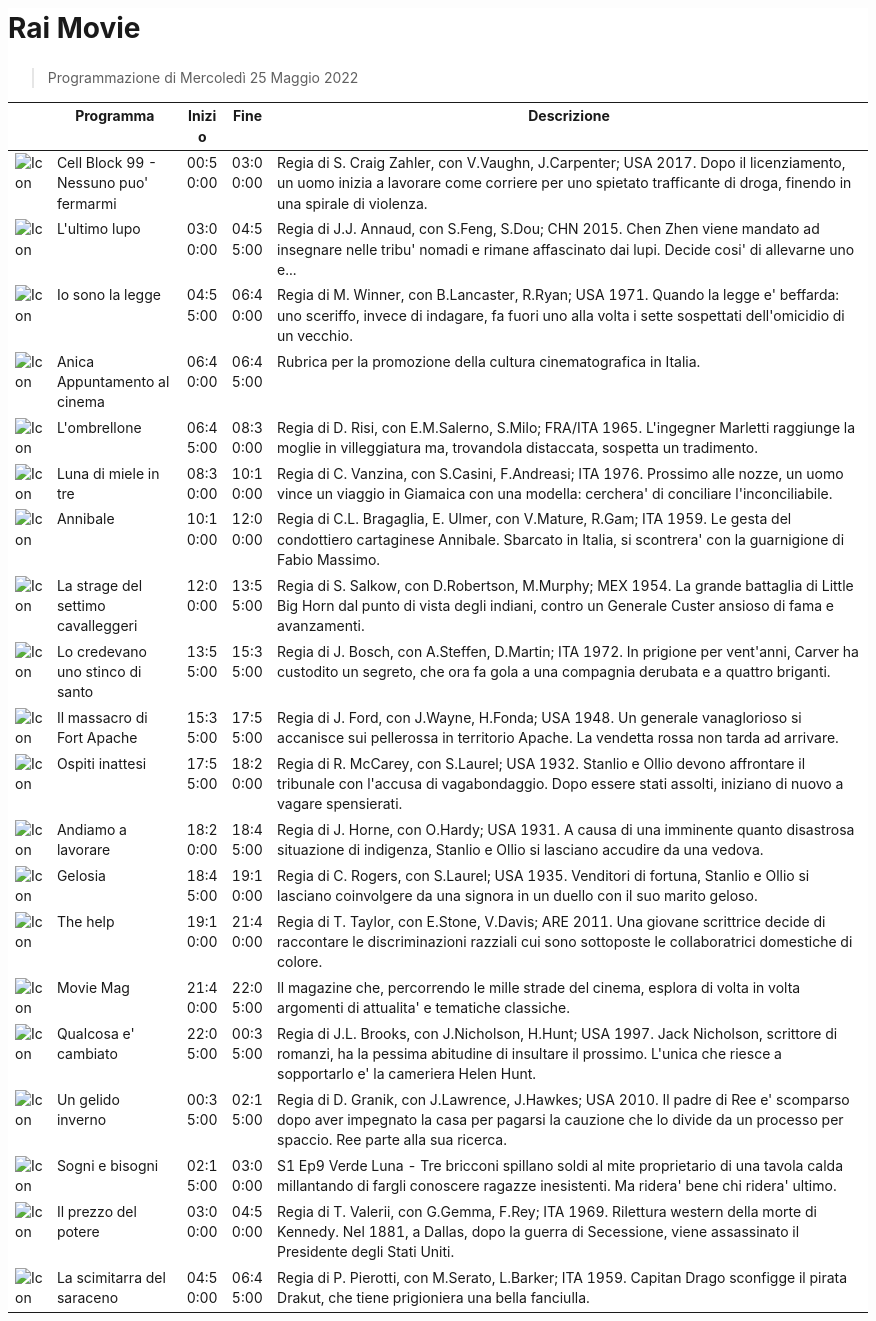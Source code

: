 # Rai Movie
> Programmazione di Mercoledì 25 Maggio 2022

||Programma|Inizio|Fine|Descrizione|
|---|---|---|---|---|
|![Icon](https://guidatv.sky.it/uuid/70e2f44e-1d0d-494d-8e7d-77ccd1114876/cover?md5ChecksumParam=0549d906a903cc5282d17b0b9db2a263)|Cell Block 99 - Nessuno puo&#039; fermarmi|00:50:00|03:00:00|Regia di S. Craig Zahler, con V.Vaughn, J.Carpenter; USA 2017. Dopo il licenziamento, un uomo inizia a lavorare come corriere per uno spietato trafficante di droga, finendo in una spirale di violenza.
|![Icon](https://guidatv.sky.it/uuid/7cf34277-dcaf-4b60-bce1-a39d36ac159e/cover?md5ChecksumParam=ef44e2a5bbfaf3a5f942908ed589f93a)|L&#039;ultimo lupo|03:00:00|04:55:00|Regia di J.J. Annaud, con S.Feng, S.Dou; CHN 2015. Chen Zhen viene mandato ad insegnare nelle tribu&#039; nomadi e rimane affascinato dai lupi. Decide cosi&#039; di allevarne uno e...
|![Icon](https://guidatv.sky.it/uuid/dtt_cover_l58VsCKBwnW.png)|Io sono la legge|04:55:00|06:40:00|Regia di M. Winner, con B.Lancaster, R.Ryan; USA 1971. Quando la legge e&#039; beffarda: uno sceriffo, invece di indagare, fa fuori uno alla volta i sette sospettati dell&#039;omicidio di un vecchio.
|![Icon](https://guidatv.sky.it/uuid/dtt_cover_l58VsCKBwnW.png)|Anica Appuntamento al cinema|06:40:00|06:45:00|Rubrica per la promozione della cultura cinematografica in Italia.
|![Icon](https://guidatv.sky.it/uuid/dtt_cover_l58VsCKBwnW.png)|L&#039;ombrellone|06:45:00|08:30:00|Regia di D. Risi, con E.M.Salerno, S.Milo; FRA/ITA 1965. L&#039;ingegner Marletti raggiunge la moglie in villeggiatura ma, trovandola distaccata, sospetta un tradimento.
|![Icon](https://guidatv.sky.it/uuid/dtt_cover_l58VsCKBwnW.png)|Luna di miele in tre|08:30:00|10:10:00|Regia di C. Vanzina, con S.Casini, F.Andreasi; ITA 1976. Prossimo alle nozze, un uomo vince un viaggio in Giamaica con una modella: cerchera&#039; di conciliare l&#039;inconciliabile.
|![Icon](https://guidatv.sky.it/uuid/dtt_cover_l58VsCKBwnW.png)|Annibale|10:10:00|12:00:00|Regia di C.L. Bragaglia, E. Ulmer, con V.Mature, R.Gam; ITA 1959. Le gesta del condottiero cartaginese Annibale. Sbarcato in Italia, si scontrera&#039; con la guarnigione di Fabio Massimo.
|![Icon](https://guidatv.sky.it/uuid/dtt_cover_l58VsCKBwnW.png)|La strage del settimo cavalleggeri|12:00:00|13:55:00|Regia di S. Salkow, con D.Robertson, M.Murphy; MEX 1954. La grande battaglia di Little Big Horn dal punto di vista degli indiani, contro un Generale Custer ansioso di fama e avanzamenti.
|![Icon](https://guidatv.sky.it/uuid/dtt_cover_l58VsCKBwnW.png)|Lo credevano uno stinco di santo|13:55:00|15:35:00|Regia di J. Bosch, con A.Steffen, D.Martin; ITA 1972. In prigione per vent&#039;anni, Carver ha custodito un segreto, che ora fa gola a una compagnia derubata e a quattro briganti.
|![Icon](https://guidatv.sky.it/uuid/dtt_cover_l58VsCKBwnW.png)|Il massacro di Fort Apache|15:35:00|17:55:00|Regia di J. Ford, con J.Wayne, H.Fonda; USA 1948. Un generale vanaglorioso si accanisce sui pellerossa in territorio Apache. La vendetta rossa non tarda ad arrivare.
|![Icon](https://guidatv.sky.it/uuid/dtt_cover_l58VsCKBwnW.png)|Ospiti inattesi|17:55:00|18:20:00|Regia di R. McCarey, con S.Laurel; USA 1932. Stanlio e Ollio devono affrontare il tribunale con l&#039;accusa di vagabondaggio. Dopo essere stati assolti, iniziano di nuovo a vagare spensierati.
|![Icon](https://guidatv.sky.it/uuid/dtt_cover_l58VsCKBwnW.png)|Andiamo a lavorare|18:20:00|18:45:00|Regia di J. Horne, con O.Hardy; USA 1931. A causa di una imminente quanto disastrosa situazione di indigenza, Stanlio e Ollio si lasciano accudire da una vedova.
|![Icon](https://guidatv.sky.it/uuid/dtt_cover_l58VsCKBwnW.png)|Gelosia|18:45:00|19:10:00|Regia di C. Rogers, con S.Laurel; USA 1935. Venditori di fortuna, Stanlio e Ollio si lasciano coinvolgere da una signora in un duello con il suo marito geloso.
|![Icon](https://guidatv.sky.it/uuid/5e55f2db-46dc-4fb6-abc8-4a4e5febd52f/cover?md5ChecksumParam=edfae04371407f9298821f72af5e6b29)|The help|19:10:00|21:40:00|Regia di T. Taylor, con E.Stone, V.Davis; ARE 2011. Una giovane scrittrice decide di raccontare le discriminazioni razziali cui sono sottoposte le collaboratrici domestiche di colore.
|![Icon](https://guidatv.sky.it/uuid/dtt_cover_l58VsCKBwnW.png)|Movie Mag|21:40:00|22:05:00|Il magazine che, percorrendo le mille strade del cinema, esplora di volta in volta argomenti di attualita&#039; e tematiche classiche.
|![Icon](https://guidatv.sky.it/uuid/dc6c0395-d56c-46cc-87f4-7d783274d5ef/cover?md5ChecksumParam=9e17267742ec7f6e005f52b7fa9f4017)|Qualcosa e&#039; cambiato|22:05:00|00:35:00|Regia di J.L. Brooks, con J.Nicholson, H.Hunt; USA 1997. Jack Nicholson, scrittore di romanzi, ha la pessima abitudine di insultare il prossimo. L&#039;unica che riesce a sopportarlo e&#039; la cameriera Helen Hunt.
|![Icon](https://guidatv.sky.it/uuid/dtt_cover_l58VsCKBwnW.png)|Un gelido inverno|00:35:00|02:15:00|Regia di D. Granik, con J.Lawrence, J.Hawkes; USA 2010. Il padre di Ree e&#039; scomparso dopo aver impegnato la casa per pagarsi la cauzione che lo divide da un processo per spaccio. Ree parte alla sua ricerca.
|![Icon](https://guidatv.sky.it/uuid/dtt_cover_l58VsCKBwnW.png)|Sogni e bisogni|02:15:00|03:00:00|S1 Ep9 Verde Luna - Tre bricconi spillano soldi al mite proprietario di una tavola calda millantando di fargli conoscere ragazze inesistenti. Ma ridera&#039; bene chi ridera&#039; ultimo.
|![Icon](https://guidatv.sky.it/uuid/dtt_cover_l58VsCKBwnW.png)|Il prezzo del potere|03:00:00|04:50:00|Regia di T. Valerii, con G.Gemma, F.Rey; ITA 1969. Rilettura western della morte di Kennedy. Nel 1881, a Dallas, dopo la guerra di Secessione, viene assassinato il Presidente degli Stati Uniti.
|![Icon](https://guidatv.sky.it/uuid/dtt_cover_l58VsCKBwnW.png)|La scimitarra del saraceno|04:50:00|06:45:00|Regia di P. Pierotti, con M.Serato, L.Barker; ITA 1959. Capitan Drago sconfigge il pirata Drakut, che tiene prigioniera una bella fanciulla.